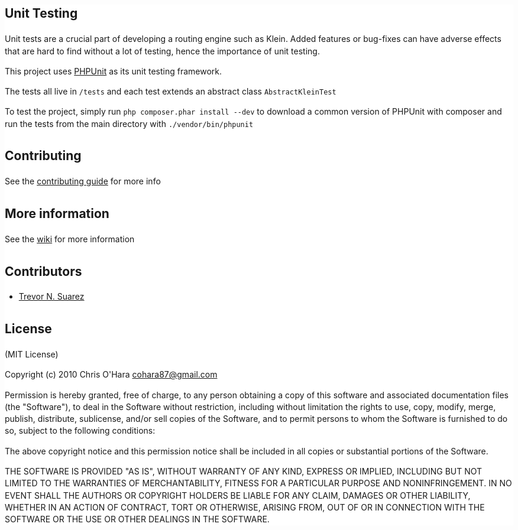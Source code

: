 ## Unit Testing

Unit tests are a crucial part of developing a routing engine such as Klein.
Added features or bug-fixes can have adverse effects that are hard to find
without a lot of testing, hence the importance of unit testing.

This project uses [PHPUnit](https://github.com/sebastianbergmann/phpunit/) as
its unit testing framework.

The tests all live in `/tests` and each test extends an abstract class
`AbstractKleinTest`

To test the project, simply run `php composer.phar install --dev` to download
a common version of PHPUnit with composer and run the tests from the main
directory with `./vendor/bin/phpunit`

## Contributing

See the [contributing guide](CONTRIBUTING.md) for more info

## More information

See the [wiki](https://github.com/chriso/klein.php/wiki) for more information

## Contributors

- [Trevor N. Suarez](https://github.com/Rican7)

## License

(MIT License)

Copyright (c) 2010 Chris O'Hara <cohara87@gmail.com>

Permission is hereby granted, free of charge, to any person obtaining a copy of this software and associated documentation files (the "Software"), to deal in the Software without restriction, including without limitation the rights to use, copy, modify, merge, publish, distribute, sublicense, and/or sell copies of the Software, and to permit persons to whom the Software is furnished to do so, subject to the following conditions:

The above copyright notice and this permission notice shall be included in all copies or substantial portions of the Software.

THE SOFTWARE IS PROVIDED "AS IS", WITHOUT WARRANTY OF ANY KIND, EXPRESS OR IMPLIED, INCLUDING BUT NOT LIMITED TO THE WARRANTIES OF MERCHANTABILITY, FITNESS FOR A PARTICULAR PURPOSE AND NONINFRINGEMENT. IN NO EVENT SHALL THE AUTHORS OR COPYRIGHT HOLDERS BE LIABLE FOR ANY CLAIM, DAMAGES OR OTHER LIABILITY, WHETHER IN AN ACTION OF CONTRACT, TORT OR OTHERWISE, ARISING FROM, OUT OF OR IN CONNECTION WITH THE SOFTWARE OR THE USE OR OTHER DEALINGS IN THE SOFTWARE.
